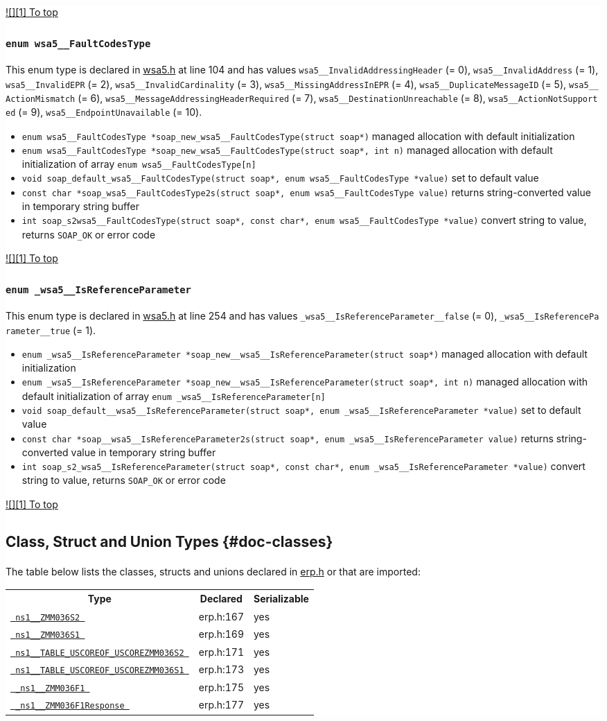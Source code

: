 [![][1] To top](#)


<a name="wsa5__FaultCodesType"></a>

### `enum wsa5__FaultCodesType`

This enum type is declared in [wsa5.h](wsa5.h) at line 104 and has values  `wsa5__InvalidAddressingHeader` (= 0), `wsa5__InvalidAddress` (= 1), `wsa5__InvalidEPR` (= 2), `wsa5__InvalidCardinality` (= 3), `wsa5__MissingAddressInEPR` (= 4), `wsa5__DuplicateMessageID` (= 5), `wsa5__ActionMismatch` (= 6), `wsa5__MessageAddressingHeaderRequired` (= 7), `wsa5__DestinationUnreachable` (= 8), `wsa5__ActionNotSupported` (= 9), `wsa5__EndpointUnavailable` (= 10).

- `enum wsa5__FaultCodesType *soap_new_wsa5__FaultCodesType(struct soap*)` managed allocation with default initialization
- `enum wsa5__FaultCodesType *soap_new_wsa5__FaultCodesType(struct soap*, int n)` managed allocation with default initialization of array `enum wsa5__FaultCodesType[n]`
- `void soap_default_wsa5__FaultCodesType(struct soap*, enum wsa5__FaultCodesType *value)` set to default value
- `const char *soap_wsa5__FaultCodesType2s(struct soap*, enum wsa5__FaultCodesType value)` returns string-converted value in temporary string buffer
- `int soap_s2wsa5__FaultCodesType(struct soap*, const char*, enum wsa5__FaultCodesType *value)` convert string to value, returns `SOAP_OK` or error code

[![][1] To top](#)


<a name="_wsa5__IsReferenceParameter"></a>

### `enum _wsa5__IsReferenceParameter`

This enum type is declared in [wsa5.h](wsa5.h) at line 254 and has values  `_wsa5__IsReferenceParameter__false` (= 0), `_wsa5__IsReferenceParameter__true` (= 1).

- `enum _wsa5__IsReferenceParameter *soap_new__wsa5__IsReferenceParameter(struct soap*)` managed allocation with default initialization
- `enum _wsa5__IsReferenceParameter *soap_new__wsa5__IsReferenceParameter(struct soap*, int n)` managed allocation with default initialization of array `enum _wsa5__IsReferenceParameter[n]`
- `void soap_default__wsa5__IsReferenceParameter(struct soap*, enum _wsa5__IsReferenceParameter *value)` set to default value
- `const char *soap__wsa5__IsReferenceParameter2s(struct soap*, enum _wsa5__IsReferenceParameter value)` returns string-converted value in temporary string buffer
- `int soap_s2_wsa5__IsReferenceParameter(struct soap*, const char*, enum _wsa5__IsReferenceParameter *value)` convert string to value, returns `SOAP_OK` or error code

[![][1] To top](#)


## Class, Struct and Union Types {#doc-classes}

The table below lists the classes, structs and unions declared in [erp.h](erp.h) or that are imported:

<table class="doxtable">
<tr><th> Type </th><th> Declared </th><th> Serializable </th></tr>
<tr><td><code><a href="#ns1__ZMM036S2"> ns1__ZMM036S2 </a></code></td><td> erp.h:167 </td><td> yes </td></tr>
<tr><td><code><a href="#ns1__ZMM036S1"> ns1__ZMM036S1 </a></code></td><td> erp.h:169 </td><td> yes </td></tr>
<tr><td><code><a href="#ns1__TABLE_USCOREOF_USCOREZMM036S2"> ns1__TABLE_USCOREOF_USCOREZMM036S2 </a></code></td><td> erp.h:171 </td><td> yes </td></tr>
<tr><td><code><a href="#ns1__TABLE_USCOREOF_USCOREZMM036S1"> ns1__TABLE_USCOREOF_USCOREZMM036S1 </a></code></td><td> erp.h:173 </td><td> yes </td></tr>
<tr><td><code><a href="#_ns1__ZMM036F1"> _ns1__ZMM036F1 </a></code></td><td> erp.h:175 </td><td> yes </td></tr>
<tr><td><code><a href="#_ns1__ZMM036F1Response"> _ns1__ZMM036F1Response </a></code></td><td> erp.h:177 </td><td> yes </td></tr>
